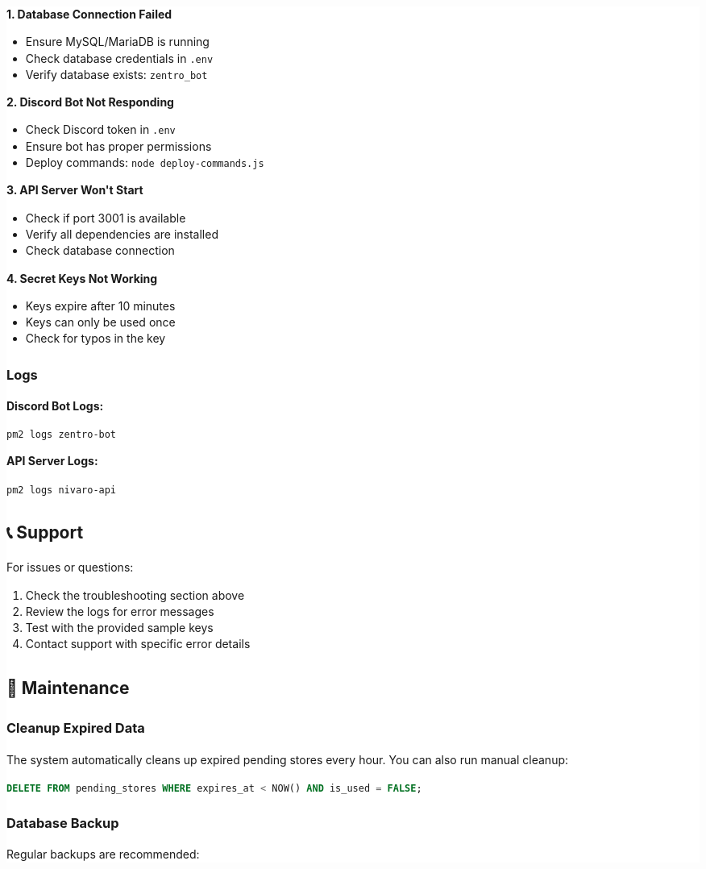 **1. Database Connection Failed**
- Ensure MySQL/MariaDB is running
- Check database credentials in `.env`
- Verify database exists: `zentro_bot`

**2. Discord Bot Not Responding**
- Check Discord token in `.env`
- Ensure bot has proper permissions
- Deploy commands: `node deploy-commands.js`

**3. API Server Won't Start**
- Check if port 3001 is available
- Verify all dependencies are installed
- Check database connection

**4. Secret Keys Not Working**
- Keys expire after 10 minutes
- Keys can only be used once
- Check for typos in the key

### Logs

**Discord Bot Logs:**
```bash
pm2 logs zentro-bot
```

**API Server Logs:**
```bash
pm2 logs nivaro-api
```

## 📞 Support

For issues or questions:
1. Check the troubleshooting section above
2. Review the logs for error messages
3. Test with the provided sample keys
4. Contact support with specific error details

## 🔄 Maintenance

### Cleanup Expired Data

The system automatically cleans up expired pending stores every hour. You can also run manual cleanup:

```sql
DELETE FROM pending_stores WHERE expires_at < NOW() AND is_used = FALSE;
```

### Database Backup

Regular backups are recommended:
